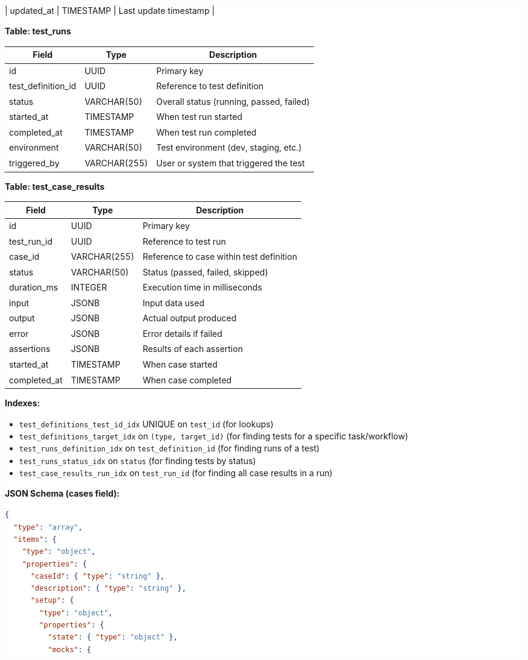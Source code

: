 | updated_at | TIMESTAMP | Last update timestamp |

**Table: test_runs**

| Field | Type | Description |
|----|----|----|
| id | UUID | Primary key |
| test_definition_id | UUID | Reference to test definition |
| status | VARCHAR(50) | Overall status (running, passed, failed) |
| started_at | TIMESTAMP | When test run started |
| completed_at | TIMESTAMP | When test run completed |
| environment | VARCHAR(50) | Test environment (dev, staging, etc.) |
| triggered_by | VARCHAR(255) | User or system that triggered the test |

**Table: test_case_results**

| Field | Type | Description |
|----|----|----|
| id | UUID | Primary key |
| test_run_id | UUID | Reference to test run |
| case_id | VARCHAR(255) | Reference to case within test definition |
| status | VARCHAR(50) | Status (passed, failed, skipped) |
| duration_ms | INTEGER | Execution time in milliseconds |
| input | JSONB | Input data used |
| output | JSONB | Actual output produced |
| error | JSONB | Error details if failed |
| assertions | JSONB | Results of each assertion |
| started_at | TIMESTAMP | When case started |
| completed_at | TIMESTAMP | When case completed |

**Indexes:**

* `test_definitions_test_id_idx` UNIQUE on `test_id` (for lookups)
* `test_definitions_target_idx` on `(type, target_id)` (for finding tests for a specific task/workflow)
* `test_runs_definition_idx` on `test_definition_id` (for finding runs of a test)
* `test_runs_status_idx` on `status` (for finding tests by status)
* `test_case_results_run_idx` on `test_run_id` (for finding all case results in a run)

**JSON Schema (cases field):**

```json
{
  "type": "array",
  "items": {
    "type": "object",
    "properties": {
      "caseId": { "type": "string" },
      "description": { "type": "string" },
      "setup": {
        "type": "object",
        "properties": {
          "state": { "type": "object" },
          "mocks": {
```